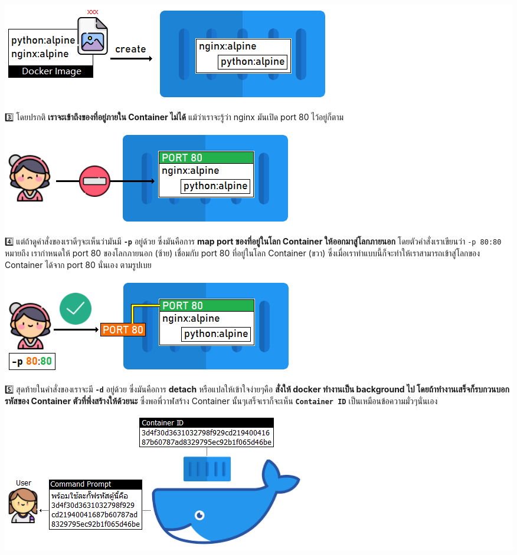 ![](../../.gitbook/assets/image%20%281147%29.png)

3️⃣ โดยปรกติ **เราจะเข้าถึงของที่อยู่ภายใน Container ไม่ได้** แม้ว่าเราจะรู้ว่า nginx มันเปิด port 80 ไว้อยู่ก็ตาม

![](../../.gitbook/assets/image%20%281142%29.png)

4️⃣ แต่ถ้าดูคำสั่งของเราดีๆจะเห็นว่ามันมี **`-p`** อยู่ด้วย ซึ่งมันคือการ **map port ของที่อยู่ในโลก Container ให้ออกมาสู่โลกภายนอก** โดยตัวคำสั่งเราเขียนว่า `-p 80:80` หมายถึง เรากำหนดให้ port 80 ของโลกภายนอก \(ซ้าย\) เชื่อมกับ port 80 ที่อยู่ในโลก Container \(ขวา\) ซึ่งเมื่อเราทำแบบนี้ก็จะทำให้เราสามารถเข้าสู่โลกของ Container ได้จาก port 80 นั่นเอง ตามรูปเบย

![](../../.gitbook/assets/image%20%281148%29.png)

5️⃣ สุดท้ายในคำสั่งของเราจะมี **`-d`** อยู่ด้วย ซึ่งมันคือการ **detach** หรือแปลให้เข้าใจง่ายๆคือ **สั่งให้ docker ทำงานเป็น background ไป โดยถ้าทำงานเสร็จก็รบกวนบอกรหัสของ Container ตัวที่พึ่งสร้างให้ด้วยนะ** ซึ่งพอพี่วาฬสร้าง Container นั้นๆเสร็จเราก็จะเห็น **`Container ID`** เป็นเหมือนข้อความมั่วๆนั่นเอง

![](../../.gitbook/assets/image%20%281146%29.png)
